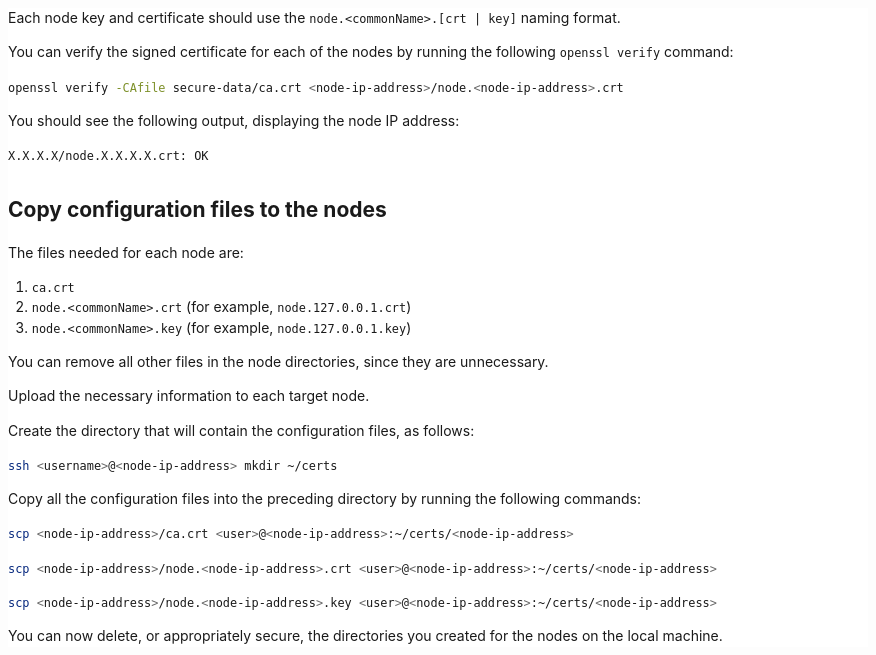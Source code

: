 Each node key and certificate should use the `node.<commonName>.[crt | key]` naming format.

You can verify the signed certificate for each of the nodes by running the following `openssl verify` command:

```sh
openssl verify -CAfile secure-data/ca.crt <node-ip-address>/node.<node-ip-address>.crt
```

You should see the following output, displaying the node IP address:

```output
X.X.X.X/node.X.X.X.X.crt: OK
```

## Copy configuration files to the nodes

The files needed for each node are:

1. `ca.crt`
2. `node.<commonName>.crt` (for example, `node.127.0.0.1.crt`)
3. `node.<commonName>.key` (for example, `node.127.0.0.1.key`)

You can remove all other files in the node directories, since they are unnecessary.

Upload the necessary information to each target node.

Create the directory that will contain the configuration files, as follows:

```sh
ssh <username>@<node-ip-address> mkdir ~/certs
```

Copy all the configuration files into the preceding directory by running the following commands:

```sh
scp <node-ip-address>/ca.crt <user>@<node-ip-address>:~/certs/<node-ip-address>
```

```sh
scp <node-ip-address>/node.<node-ip-address>.crt <user>@<node-ip-address>:~/certs/<node-ip-address>
```

```sh
scp <node-ip-address>/node.<node-ip-address>.key <user>@<node-ip-address>:~/certs/<node-ip-address>
```

You can now delete, or appropriately secure, the directories you created for the nodes on the local machine.

